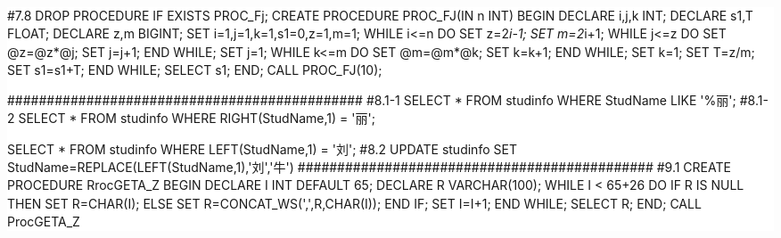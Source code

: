 #7.8
DROP PROCEDURE IF EXISTS PROC_Fj;
CREATE PROCEDURE PROC_FJ(IN n INT)
BEGIN
		DECLARE i,j,k INT;
		DECLARE s1,T FLOAT;
		DECLARE z,m BIGINT;
		SET i=1,j=1,k=1,s1=0,z=1,m=1;
		WHILE i<=n DO
				SET z=2*i-1;
				SET m=2*i+1;
				WHILE j<=z DO
						SET @z=@z*@j;
						SET j=j+1;
				END WHILE;
				SET j=1;
				WHILE k<=m DO
						SET @m=@m*@k;
						SET k=k+1;
				END WHILE;
				SET k=1;
				SET T=z/m;
				SET s1=s1+T;
		END WHILE;
		SELECT s1;
END;
CALL PROC_FJ(10);

#############################################
#8.1-1
SELECT *
FROM studinfo
WHERE StudName LIKE '%丽';
#8.1-2
SELECT *
FROM studinfo
WHERE RIGHT(StudName,1) = '丽';

SELECT *
FROM studinfo
WHERE LEFT(StudName,1) = '刘';
#8.2
UPDATE studinfo
SET StudName=REPLACE(LEFT(StudName,1),'刘','牛')
#############################################
#9.1
CREATE PROCEDURE RrocGETA_Z
BEGIN
		DECLARE I INT DEFAULT 65;
		DECLARE R VARCHAR(100);
		WHILE I < 65+26 DO
				IF R IS NULL THEN
						SET R=CHAR(I);
				ELSE
						SET R=CONCAT_WS(',',R,CHAR(I));
				END IF;
				SET I=I+1;
		END WHILE;
		SELECT R;
END;
CALL ProcGETA_Z
